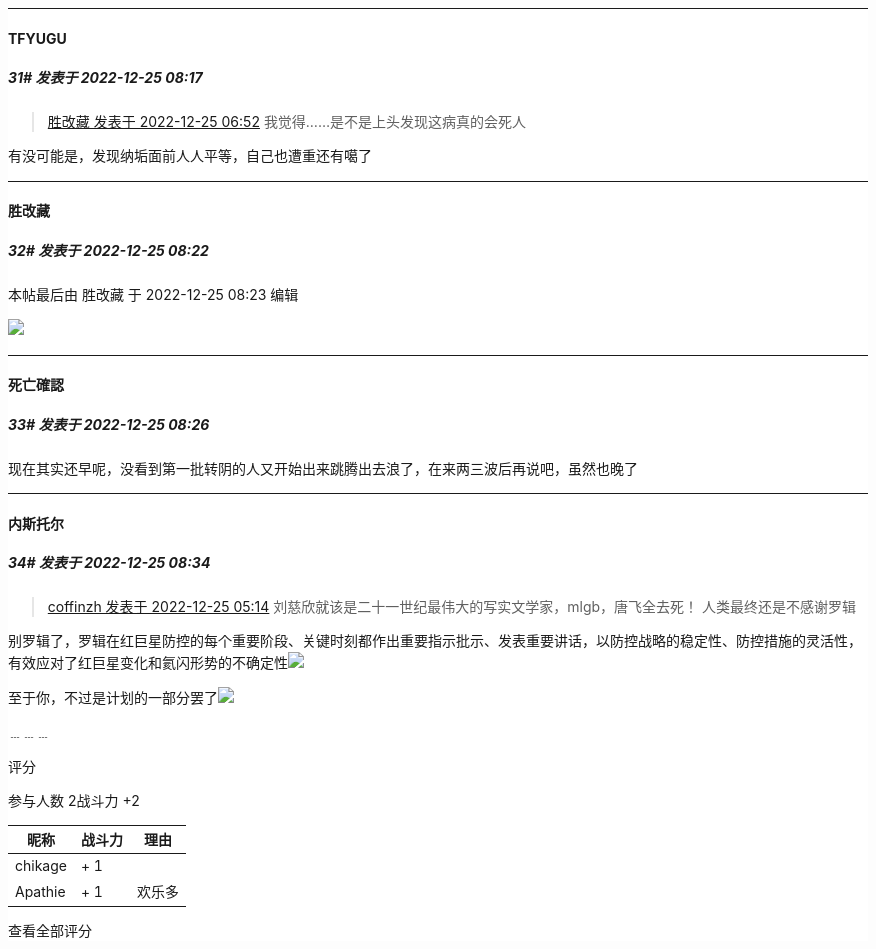 

*****

####  TFYUGU  
##### 31#       发表于 2022-12-25 08:17

<blockquote><a href="httphttps://bbs.saraba1st.com/2b/forum.php?mod=redirect&amp;goto=findpost&amp;pid=59078361&amp;ptid=2111784" target="_blank">胜改藏 发表于 2022-12-25 06:52</a>
我觉得……是不是上头发现这病真的会死人</blockquote>
有没可能是，发现纳垢面前人人平等，自己也遭重还有噶了

*****

####  胜改藏  
##### 32#       发表于 2022-12-25 08:22

 本帖最后由 胜改藏 于 2022-12-25 08:23 编辑 
<blockquote>
</blockquote><img src="https://static.saraba1st.com/image/smiley/face2017/008.png" referrerpolicy="no-referrer">

*****

####  死亡確認  
##### 33#       发表于 2022-12-25 08:26

现在其实还早呢，没看到第一批转阴的人又开始出来跳腾出去浪了，在来两三波后再说吧，虽然也晚了

*****

####  内斯托尔  
##### 34#       发表于 2022-12-25 08:34

<blockquote><a href="httphttps://bbs.saraba1st.com/2b/forum.php?mod=redirect&amp;goto=findpost&amp;pid=59078286&amp;ptid=2111784" target="_blank">coffinzh 发表于 2022-12-25 05:14</a>
刘慈欣就该是二十一世纪最伟大的写实文学家，mlgb，唐飞全去死！
人类最终还是不感谢罗辑</blockquote>
别罗辑了，罗辑在红巨星防控的每个重要阶段、关键时刻都作出重要指示批示、发表重要讲话，以防控战略的稳定性、防控措施的灵活性，有效应对了红巨星变化和氦闪形势的不确定性<img src="https://static.saraba1st.com/image/smiley/face2017/067.png" referrerpolicy="no-referrer">

至于你，不过是计划的一部分罢了<img src="https://static.saraba1st.com/image/smiley/face2017/067.png" referrerpolicy="no-referrer">

﹍﹍﹍

评分

 参与人数 2战斗力 +2

|昵称|战斗力|理由|
|----|---|---|
| chikage| + 1||
| Apathie| + 1|欢乐多|

查看全部评分

